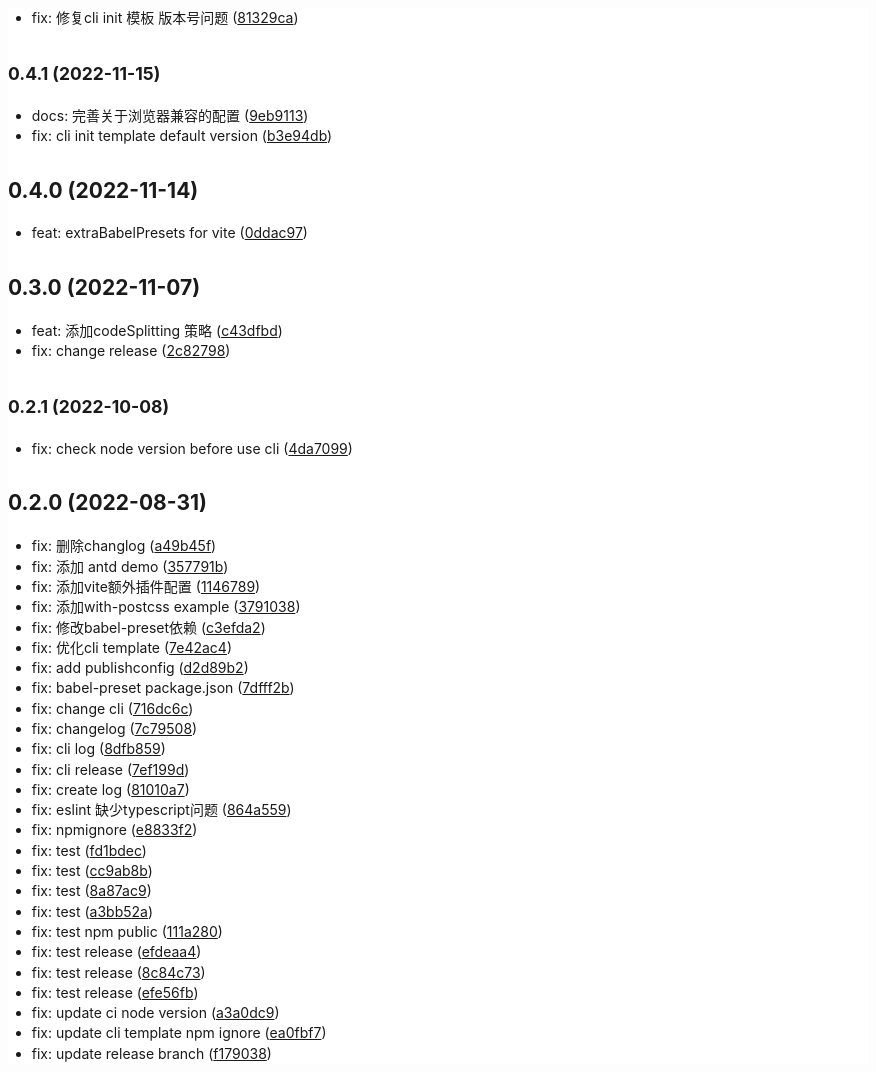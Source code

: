 * fix: 修复cli init 模板 版本号问题 ([81329ca](https://github.com/luoguoxiong/hulljs/commit/81329ca))





## <small>0.4.1 (2022-11-15)</small>

* docs: 完善关于浏览器兼容的配置 ([9eb9113](https://github.com/luoguoxiong/hulljs/commit/9eb9113))
* fix: cli init template default version ([b3e94db](https://github.com/luoguoxiong/hulljs/commit/b3e94db))





## 0.4.0 (2022-11-14)

* feat: extraBabelPresets for vite ([0ddac97](https://github.com/luoguoxiong/hulljs/commit/0ddac97))





## 0.3.0 (2022-11-07)

* feat: 添加codeSplitting 策略 ([c43dfbd](https://github.com/luoguoxiong/hulljs/commit/c43dfbd))
* fix: change release ([2c82798](https://github.com/luoguoxiong/hulljs/commit/2c82798))





## <small>0.2.1 (2022-10-08)</small>

* fix: check node version before use cli ([4da7099](https://github.com/luoguoxiong/hulljs/commit/4da7099))





## 0.2.0 (2022-08-31)

* fix: 删除changlog ([a49b45f](https://github.com/luoguoxiong/hulljs/commit/a49b45f))
* fix: 添加 antd demo ([357791b](https://github.com/luoguoxiong/hulljs/commit/357791b))
* fix: 添加vite额外插件配置 ([1146789](https://github.com/luoguoxiong/hulljs/commit/1146789))
* fix: 添加with-postcss example ([3791038](https://github.com/luoguoxiong/hulljs/commit/3791038))
* fix: 修改babel-preset依赖 ([c3efda2](https://github.com/luoguoxiong/hulljs/commit/c3efda2))
* fix: 优化cli template ([7e42ac4](https://github.com/luoguoxiong/hulljs/commit/7e42ac4))
* fix: add publishconfig ([d2d89b2](https://github.com/luoguoxiong/hulljs/commit/d2d89b2))
* fix: babel-preset package.json ([7dfff2b](https://github.com/luoguoxiong/hulljs/commit/7dfff2b))
* fix: change cli ([716dc6c](https://github.com/luoguoxiong/hulljs/commit/716dc6c))
* fix: changelog ([7c79508](https://github.com/luoguoxiong/hulljs/commit/7c79508))
* fix: cli log ([8dfb859](https://github.com/luoguoxiong/hulljs/commit/8dfb859))
* fix: cli release ([7ef199d](https://github.com/luoguoxiong/hulljs/commit/7ef199d))
* fix: create log ([81010a7](https://github.com/luoguoxiong/hulljs/commit/81010a7))
* fix: eslint 缺少typescript问题 ([864a559](https://github.com/luoguoxiong/hulljs/commit/864a559))
* fix: npmignore ([e8833f2](https://github.com/luoguoxiong/hulljs/commit/e8833f2))
* fix: test ([fd1bdec](https://github.com/luoguoxiong/hulljs/commit/fd1bdec))
* fix: test ([cc9ab8b](https://github.com/luoguoxiong/hulljs/commit/cc9ab8b))
* fix: test ([8a87ac9](https://github.com/luoguoxiong/hulljs/commit/8a87ac9))
* fix: test ([a3bb52a](https://github.com/luoguoxiong/hulljs/commit/a3bb52a))
* fix: test npm public ([111a280](https://github.com/luoguoxiong/hulljs/commit/111a280))
* fix: test release ([efdeaa4](https://github.com/luoguoxiong/hulljs/commit/efdeaa4))
* fix: test release ([8c84c73](https://github.com/luoguoxiong/hulljs/commit/8c84c73))
* fix: test release ([efe56fb](https://github.com/luoguoxiong/hulljs/commit/efe56fb))
* fix: update ci node version ([a3a0dc9](https://github.com/luoguoxiong/hulljs/commit/a3a0dc9))
* fix: update cli template npm ignore ([ea0fbf7](https://github.com/luoguoxiong/hulljs/commit/ea0fbf7))
* fix: update release branch ([f179038](https://github.com/luoguoxiong/hulljs/commit/f179038))